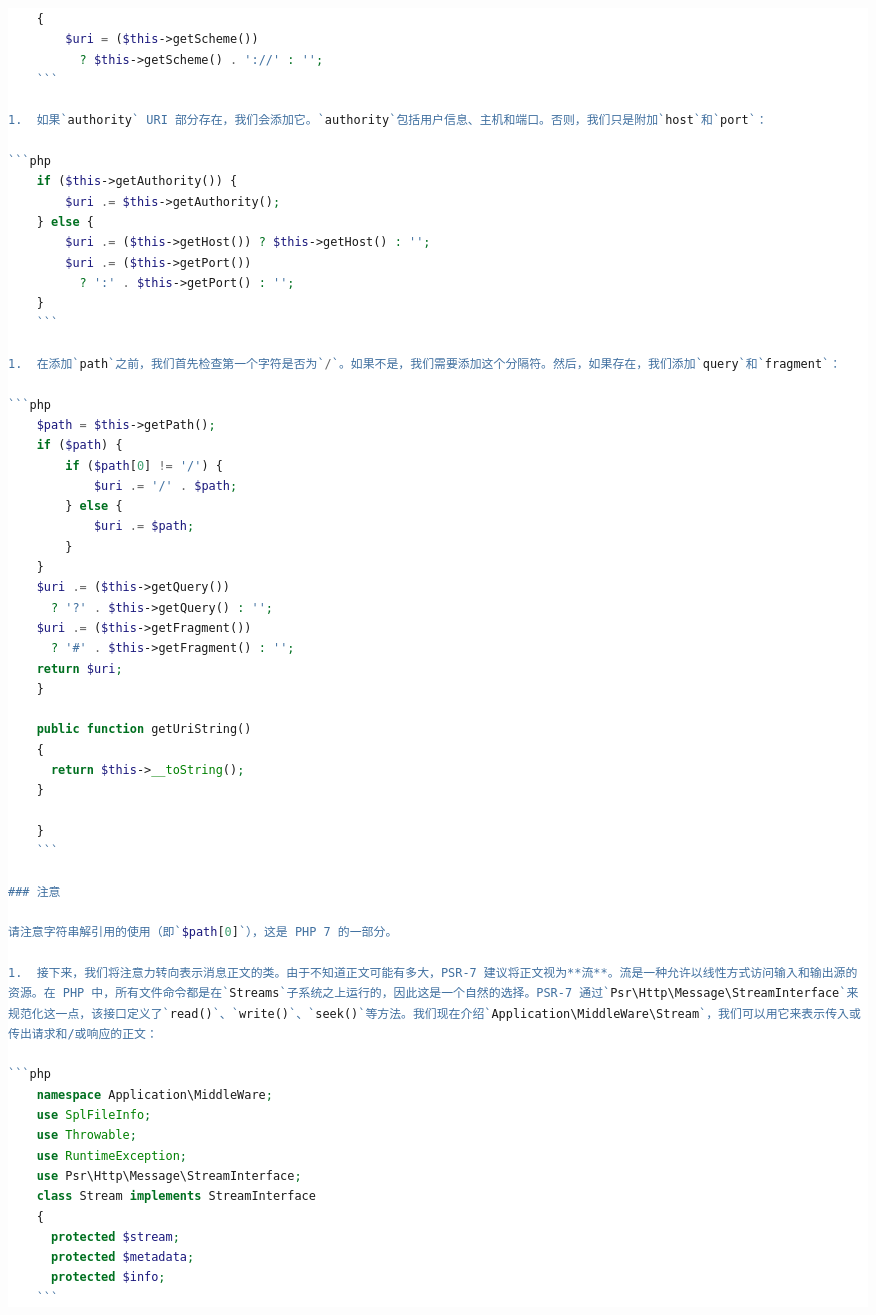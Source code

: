 ```php
    {
        $uri = ($this->getScheme())
          ? $this->getScheme() . '://' : '';
    ```

1.  如果`authority` URI 部分存在，我们会添加它。`authority`包括用户信息、主机和端口。否则，我们只是附加`host`和`port`：

```php
    if ($this->getAuthority()) {
        $uri .= $this->getAuthority();
    } else {
        $uri .= ($this->getHost()) ? $this->getHost() : '';
        $uri .= ($this->getPort())
          ? ':' . $this->getPort() : '';
    }
    ```

1.  在添加`path`之前，我们首先检查第一个字符是否为`/`。如果不是，我们需要添加这个分隔符。然后，如果存在，我们添加`query`和`fragment`：

```php
    $path = $this->getPath();
    if ($path) {
        if ($path[0] != '/') {
            $uri .= '/' . $path;
        } else {
            $uri .= $path;
        }
    }
    $uri .= ($this->getQuery())
      ? '?' . $this->getQuery() : '';
    $uri .= ($this->getFragment())
      ? '#' . $this->getFragment() : '';
    return $uri;
    }

    public function getUriString()
    {
      return $this->__toString();
    }

    }
    ```

### 注意

请注意字符串解引用的使用（即`$path[0]`），这是 PHP 7 的一部分。

1.  接下来，我们将注意力转向表示消息正文的类。由于不知道正文可能有多大，PSR-7 建议将正文视为**流**。流是一种允许以线性方式访问输入和输出源的资源。在 PHP 中，所有文件命令都是在`Streams`子系统之上运行的，因此这是一个自然的选择。PSR-7 通过`Psr\Http\Message\StreamInterface`来规范化这一点，该接口定义了`read()`、`write()`、`seek()`等方法。我们现在介绍`Application\MiddleWare\Stream`，我们可以用它来表示传入或传出请求和/或响应的正文：

```php
    namespace Application\MiddleWare;
    use SplFileInfo;
    use Throwable;
    use RuntimeException;
    use Psr\Http\Message\StreamInterface;
    class Stream implements StreamInterface
    {
      protected $stream;
      protected $metadata;
      protected $info;
    ```
```